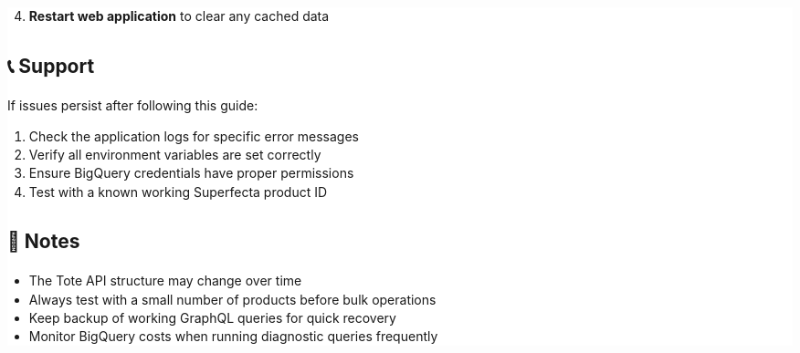 4. **Restart web application** to clear any cached data

## 📞 Support

If issues persist after following this guide:

1. Check the application logs for specific error messages
2. Verify all environment variables are set correctly
3. Ensure BigQuery credentials have proper permissions
4. Test with a known working Superfecta product ID

## 📝 Notes

- The Tote API structure may change over time
- Always test with a small number of products before bulk operations
- Keep backup of working GraphQL queries for quick recovery
- Monitor BigQuery costs when running diagnostic queries frequently
